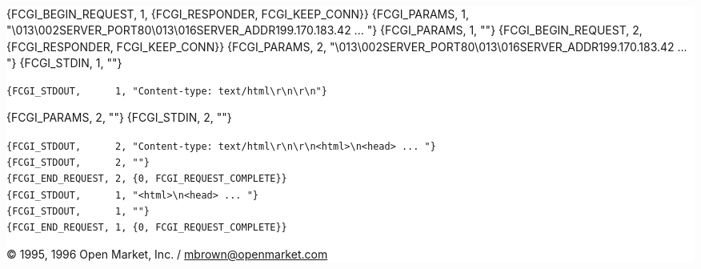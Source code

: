 {FCGI_BEGIN_REQUEST,   1, {FCGI_RESPONDER, FCGI_KEEP_CONN}}
{FCGI_PARAMS,          1, "\013\002SERVER_PORT80\013\016SERVER_ADDR199.170.183.42 ... "}
{FCGI_PARAMS,          1, ""}
{FCGI_BEGIN_REQUEST,   2, {FCGI_RESPONDER, FCGI_KEEP_CONN}}
{FCGI_PARAMS,          2, "\013\002SERVER_PORT80\013\016SERVER_ADDR199.170.183.42 ... "}
{FCGI_STDIN,           1, ""}

    {FCGI_STDOUT,      1, "Content-type: text/html\r\n\r\n"}

{FCGI_PARAMS,          2, ""}
{FCGI_STDIN,           2, ""}

    {FCGI_STDOUT,      2, "Content-type: text/html\r\n\r\n<html>\n<head> ... "}
    {FCGI_STDOUT,      2, ""}
    {FCGI_END_REQUEST, 2, {0, FCGI_REQUEST_COMPLETE}}
    {FCGI_STDOUT,      1, "<html>\n<head> ... "}
    {FCGI_STDOUT,      1, ""}
    {FCGI_END_REQUEST, 1, {0, FCGI_REQUEST_COMPLETE}}
© 1995, 1996 Open Market, Inc. / mbrown@openmarket.com